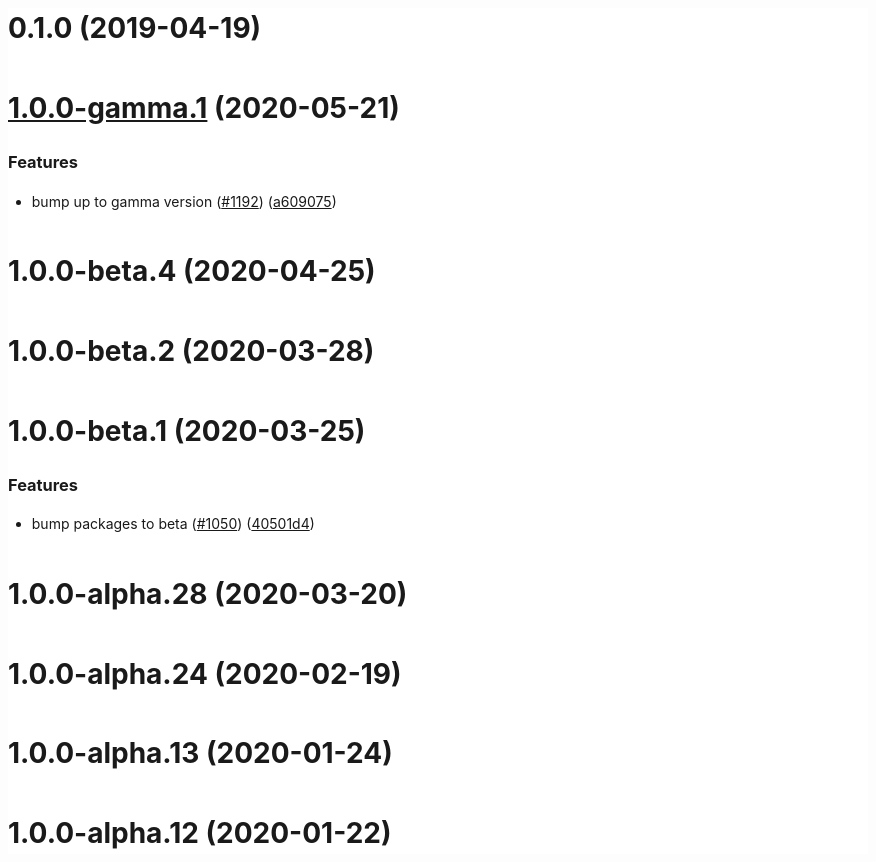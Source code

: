 

# 0.1.0 (2019-04-19)





# [1.0.0-gamma.1](https://github.com/aws/aws-sdk-js-v3/compare/@aws-sdk/middleware-sdk-api-gateway@0.1.0-preview.2...@aws-sdk/middleware-sdk-api-gateway@1.0.0-gamma.1) (2020-05-21)


### Features

* bump up to gamma version ([#1192](https://github.com/aws/aws-sdk-js-v3/issues/1192)) ([a609075](https://github.com/aws/aws-sdk-js-v3/commit/a6090754f2a6c21e5b70bf0c8782cc0fbe59ee12))



# 1.0.0-beta.4 (2020-04-25)



# 1.0.0-beta.2 (2020-03-28)



# 1.0.0-beta.1 (2020-03-25)


### Features

* bump packages to beta ([#1050](https://github.com/aws/aws-sdk-js-v3/issues/1050)) ([40501d4](https://github.com/aws/aws-sdk-js-v3/commit/40501d4394d04bc1bc91c10136fa48b1d3a67d8f))



# 1.0.0-alpha.28 (2020-03-20)



# 1.0.0-alpha.24 (2020-02-19)



# 1.0.0-alpha.13 (2020-01-24)



# 1.0.0-alpha.12 (2020-01-22)
